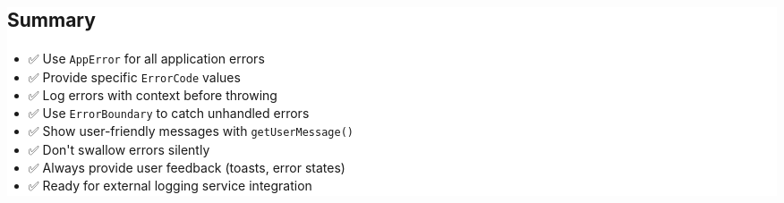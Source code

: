## Summary

- ✅ Use `AppError` for all application errors
- ✅ Provide specific `ErrorCode` values
- ✅ Log errors with context before throwing
- ✅ Use `ErrorBoundary` to catch unhandled errors
- ✅ Show user-friendly messages with `getUserMessage()`
- ✅ Don't swallow errors silently
- ✅ Always provide user feedback (toasts, error states)
- ✅ Ready for external logging service integration
